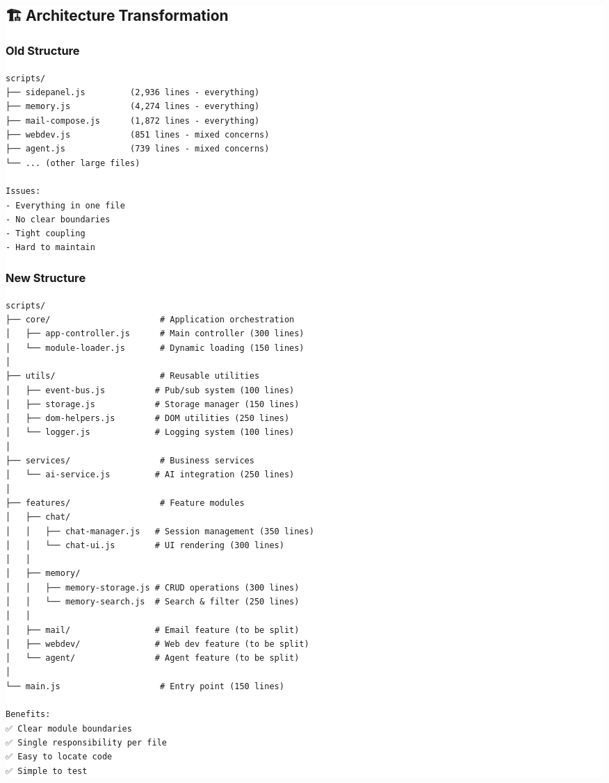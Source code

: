 ## 🏗️ Architecture Transformation

### Old Structure
```
scripts/
├── sidepanel.js         (2,936 lines - everything)
├── memory.js            (4,274 lines - everything)
├── mail-compose.js      (1,872 lines - everything)
├── webdev.js            (851 lines - mixed concerns)
├── agent.js             (739 lines - mixed concerns)
└── ... (other large files)

Issues:
- Everything in one file
- No clear boundaries
- Tight coupling
- Hard to maintain
```

### New Structure
```
scripts/
├── core/                      # Application orchestration
│   ├── app-controller.js      # Main controller (300 lines)
│   └── module-loader.js       # Dynamic loading (150 lines)
│
├── utils/                     # Reusable utilities
│   ├── event-bus.js          # Pub/sub system (100 lines)
│   ├── storage.js            # Storage manager (150 lines)
│   ├── dom-helpers.js        # DOM utilities (250 lines)
│   └── logger.js             # Logging system (100 lines)
│
├── services/                  # Business services
│   └── ai-service.js         # AI integration (250 lines)
│
├── features/                  # Feature modules
│   ├── chat/
│   │   ├── chat-manager.js   # Session management (350 lines)
│   │   └── chat-ui.js        # UI rendering (300 lines)
│   │
│   ├── memory/
│   │   ├── memory-storage.js # CRUD operations (300 lines)
│   │   └── memory-search.js  # Search & filter (250 lines)
│   │
│   ├── mail/                 # Email feature (to be split)
│   ├── webdev/               # Web dev feature (to be split)
│   └── agent/                # Agent feature (to be split)
│
└── main.js                    # Entry point (150 lines)

Benefits:
✅ Clear module boundaries
✅ Single responsibility per file
✅ Easy to locate code
✅ Simple to test
```

